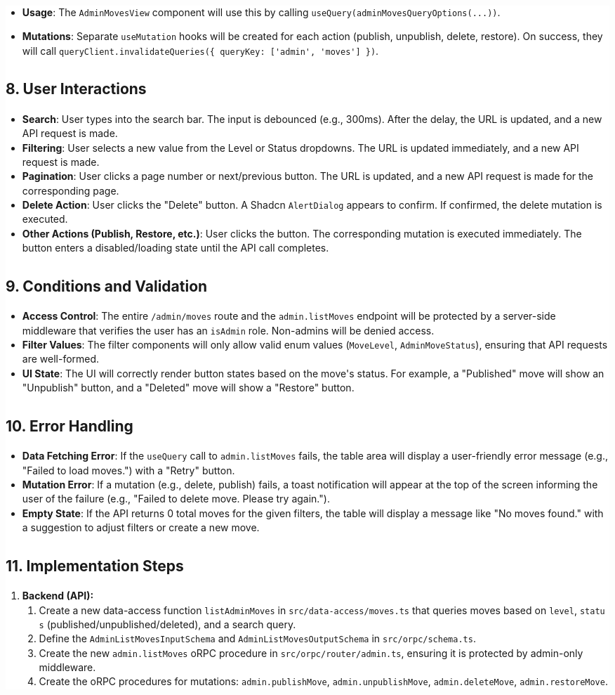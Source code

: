   - **Usage**: The `AdminMovesView` component will use this by calling `useQuery(adminMovesQueryOptions(...))`.

- **Mutations**: Separate `useMutation` hooks will be created for each action (publish, unpublish, delete, restore). On success, they will call `queryClient.invalidateQueries({ queryKey: ['admin', 'moves'] })`.

## 8. User Interactions

- **Search**: User types into the search bar. The input is debounced (e.g., 300ms). After the delay, the URL is updated, and a new API request is made.
- **Filtering**: User selects a new value from the Level or Status dropdowns. The URL is updated immediately, and a new API request is made.
- **Pagination**: User clicks a page number or next/previous button. The URL is updated, and a new API request is made for the corresponding page.
- **Delete Action**: User clicks the "Delete" button. A Shadcn `AlertDialog` appears to confirm. If confirmed, the delete mutation is executed.
- **Other Actions (Publish, Restore, etc.)**: User clicks the button. The corresponding mutation is executed immediately. The button enters a disabled/loading state until the API call completes.

## 9. Conditions and Validation

- **Access Control**: The entire `/admin/moves` route and the `admin.listMoves` endpoint will be protected by a server-side middleware that verifies the user has an `isAdmin` role. Non-admins will be denied access.
- **Filter Values**: The filter components will only allow valid enum values (`MoveLevel`, `AdminMoveStatus`), ensuring that API requests are well-formed.
- **UI State**: The UI will correctly render button states based on the move's status. For example, a "Published" move will show an "Unpublish" button, and a "Deleted" move will show a "Restore" button.

## 10. Error Handling

- **Data Fetching Error**: If the `useQuery` call to `admin.listMoves` fails, the table area will display a user-friendly error message (e.g., "Failed to load moves.") with a "Retry" button.
- **Mutation Error**: If a mutation (e.g., delete, publish) fails, a toast notification will appear at the top of the screen informing the user of the failure (e.g., "Failed to delete move. Please try again.").
- **Empty State**: If the API returns 0 total moves for the given filters, the table will display a message like "No moves found." with a suggestion to adjust filters or create a new move.

## 11. Implementation Steps

1.  **Backend (API):**
    1.  Create a new data-access function `listAdminMoves` in `src/data-access/moves.ts` that queries moves based on `level`, `status` (published/unpublished/deleted), and a search query.
    2.  Define the `AdminListMovesInputSchema` and `AdminListMovesOutputSchema` in `src/orpc/schema.ts`.
    3.  Create the new `admin.listMoves` oRPC procedure in `src/orpc/router/admin.ts`, ensuring it is protected by admin-only middleware.
    4.  Create the oRPC procedures for mutations: `admin.publishMove`, `admin.unpublishMove`, `admin.deleteMove`, `admin.restoreMove`.
